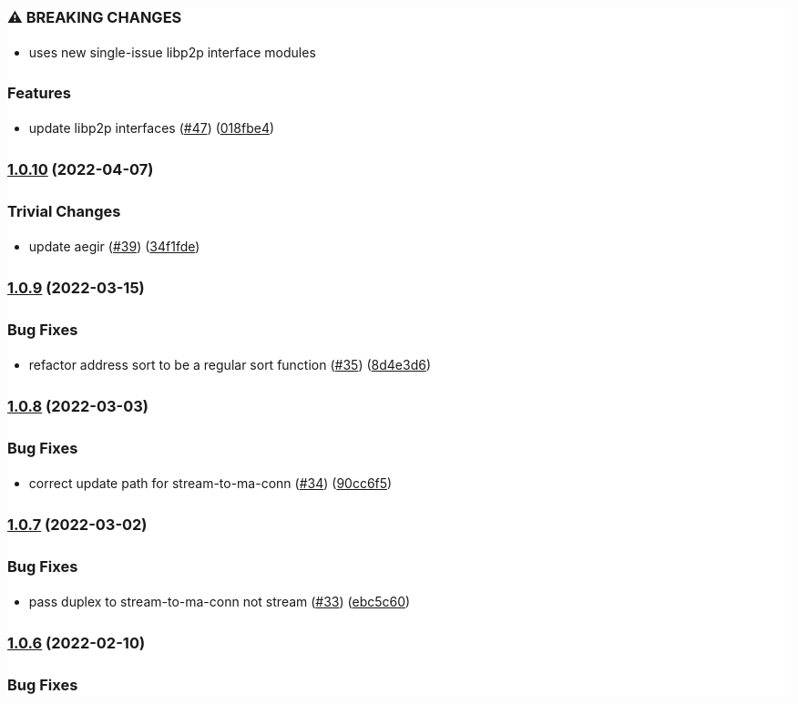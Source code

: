 
### ⚠ BREAKING CHANGES

* uses new single-issue libp2p interface modules

### Features

* update libp2p interfaces ([#47](https://github.com/libp2p/js-libp2p-utils/issues/47)) ([018fbe4](https://github.com/libp2p/js-libp2p-utils/commit/018fbe48f3506c0b90dc88779a3f12a2714ab09c))

### [1.0.10](https://github.com/libp2p/js-libp2p-utils/compare/v1.0.9...v1.0.10) (2022-04-07)


### Trivial Changes

* update aegir ([#39](https://github.com/libp2p/js-libp2p-utils/issues/39)) ([34f1fde](https://github.com/libp2p/js-libp2p-utils/commit/34f1fde4310c6571e90a6d312924146e089b5a9d))

### [1.0.9](https://github.com/libp2p/js-libp2p-utils/compare/v1.0.8...v1.0.9) (2022-03-15)


### Bug Fixes

* refactor address sort to be a regular sort function ([#35](https://github.com/libp2p/js-libp2p-utils/issues/35)) ([8d4e3d6](https://github.com/libp2p/js-libp2p-utils/commit/8d4e3d6f1b56d24e4e58df16ded87d3ca4f82a3f))

### [1.0.8](https://github.com/libp2p/js-libp2p-utils/compare/v1.0.7...v1.0.8) (2022-03-03)


### Bug Fixes

* correct update path for stream-to-ma-conn ([#34](https://github.com/libp2p/js-libp2p-utils/issues/34)) ([90cc6f5](https://github.com/libp2p/js-libp2p-utils/commit/90cc6f563c8640ba52ebfe2f8794999664ccd7eb))

### [1.0.7](https://github.com/libp2p/js-libp2p-utils/compare/v1.0.6...v1.0.7) (2022-03-02)


### Bug Fixes

* pass duplex to stream-to-ma-conn not stream ([#33](https://github.com/libp2p/js-libp2p-utils/issues/33)) ([ebc5c60](https://github.com/libp2p/js-libp2p-utils/commit/ebc5c6074c971e39c6e5c5c51e251aa00c544b50))

### [1.0.6](https://github.com/libp2p/js-libp2p-utils/compare/v1.0.5...v1.0.6) (2022-02-10)


### Bug Fixes
